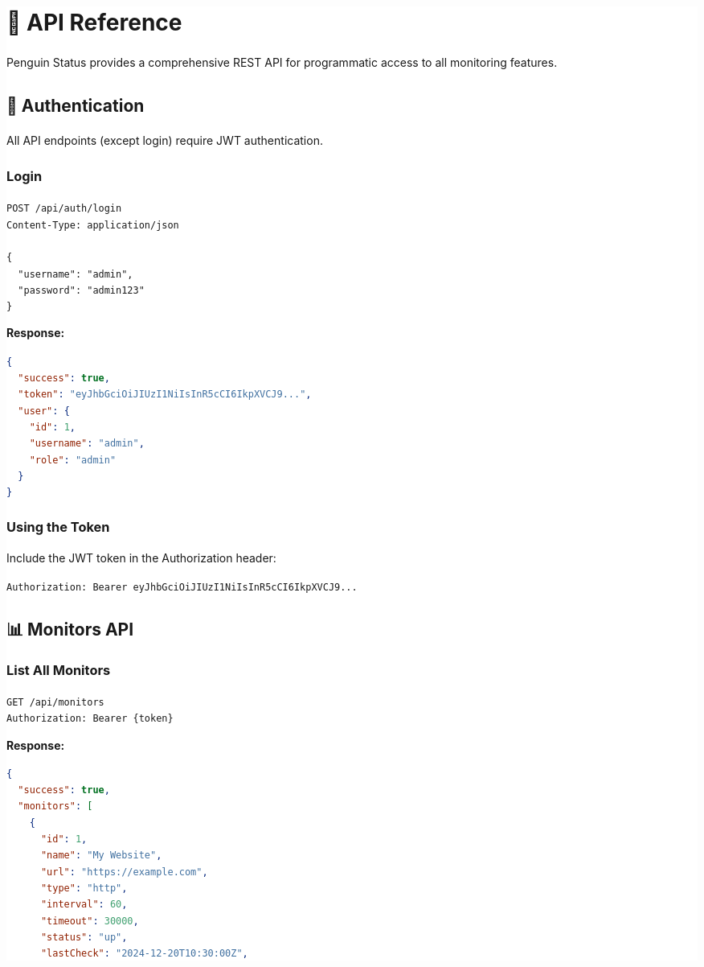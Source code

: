 # 🔌 API Reference

Penguin Status provides a comprehensive REST API for programmatic access to all monitoring features.

## 🔐 Authentication

All API endpoints (except login) require JWT authentication.

### Login

```http
POST /api/auth/login
Content-Type: application/json

{
  "username": "admin",
  "password": "admin123"
}
```

**Response:**
```json
{
  "success": true,
  "token": "eyJhbGciOiJIUzI1NiIsInR5cCI6IkpXVCJ9...",
  "user": {
    "id": 1,
    "username": "admin",
    "role": "admin"
  }
}
```

### Using the Token

Include the JWT token in the Authorization header:

```http
Authorization: Bearer eyJhbGciOiJIUzI1NiIsInR5cCI6IkpXVCJ9...
```

## 📊 Monitors API

### List All Monitors

```http
GET /api/monitors
Authorization: Bearer {token}
```

**Response:**
```json
{
  "success": true,
  "monitors": [
    {
      "id": 1,
      "name": "My Website",
      "url": "https://example.com",
      "type": "http",
      "interval": 60,
      "timeout": 30000,
      "status": "up",
      "lastCheck": "2024-12-20T10:30:00Z",
```